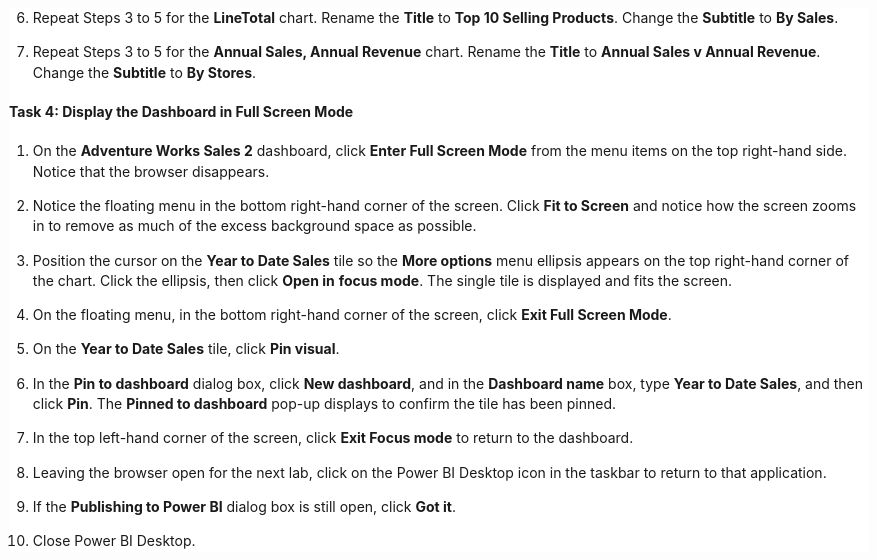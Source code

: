 6. Repeat Steps 3 to 5 for the **LineTotal** chart. Rename the **Title** to **Top 10 Selling Products**. Change the **Subtitle** to **By Sales**.

7. Repeat Steps 3 to 5 for the **Annual Sales, Annual Revenue** chart. Rename the **Title** to **Annual Sales v Annual Revenue**. Change the **Subtitle** to **By Stores**.

#### Task 4: Display the Dashboard in Full Screen Mode

1. On the **Adventure Works Sales 2** dashboard, click **Enter Full Screen Mode** from the menu items on the top right-hand side. Notice that the browser disappears.

2. Notice the floating menu in the bottom right-hand corner of the screen. Click **Fit to Screen** and notice how the screen zooms in to remove as much of the excess background space as possible.

3. Position the cursor on the **Year to Date Sales** tile so the **More options** menu ellipsis appears on the top right-hand corner of the chart. Click the ellipsis, then click **Open in** **focus mode**. The single tile is displayed and fits the screen.

4. On the floating menu, in the bottom right-hand corner of the screen, click **Exit Full Screen Mode**.

5. On the **Year to Date Sales** tile, click **Pin visual**.

6. In the **Pin to dashboard** dialog box, click **New dashboard**, and in the **Dashboard name** box, type **Year to Date Sales**, and then click **Pin**. The **Pinned to dashboard** pop-up displays to confirm the tile has been pinned.

7. In the top left-hand corner of the screen, click **Exit Focus mode** to return to the dashboard.

8. Leaving the browser open for the next lab, click on the Power BI Desktop icon in the taskbar to return to that application.

9. If the **Publishing to Power BI** dialog box is still open, click **Got it**.

10. Close Power BI Desktop.
